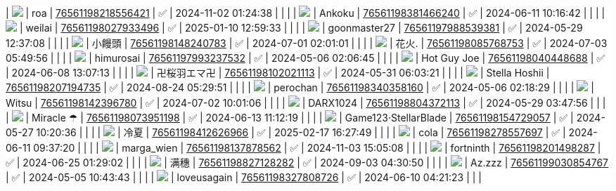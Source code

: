 | ![](https://avatars.steamstatic.com/f0ff79957e2d573d680f3d97cf20b23891fb718a.jpg) | roa                          | [76561198218556421](https://steamcommunity.com/profiles/76561198218556421/) | ✅           | 2024-11-02 01:24:38 |          |                     |
| ![](https://avatars.steamstatic.com/d975eae18969705b93a2eb2d6a8b5b9eca73fb64.jpg) | Ankoku                       | [76561198381466240](https://steamcommunity.com/profiles/76561198381466240/) | ✅           | 2024-06-11 10:16:42 |          |                     |
| ![](https://avatars.steamstatic.com/d2bb0b5f8d1537b837613708ccd6fd602374c8b5.jpg) | weilai                       | [76561198027933496](https://steamcommunity.com/profiles/76561198027933496/) | ✅           | 2025-01-10 12:59:33 |          |                     |
| ![](https://avatars.steamstatic.com/cc8d8a6acf34d6287b1e6ca4a4ae582fd3d2b15b.jpg) | goonmaster27                 | [76561197988539381](https://steamcommunity.com/profiles/76561197988539381/) | ✅           | 2024-05-29 12:37:08 |          |                     |
| ![](https://avatars.steamstatic.com/69379ec6b1c5f5ba1eb253c6e40e830b40ccd6c2.jpg) | 小饅頭                          | [76561198148240783](https://steamcommunity.com/profiles/76561198148240783/) | ✅           | 2024-07-01 02:01:01 |          |                     |
| ![](https://avatars.steamstatic.com/191a22468521becb1f22b584fd61688ae676eabe.jpg) | 花火.                          | [76561198085768753](https://steamcommunity.com/profiles/76561198085768753/) | ✅           | 2024-07-03 05:49:56 |          |                     |
| ![](https://avatars.steamstatic.com/ee5cc428258a2f7f5775ae66f8bbcde744738e44.jpg) | himurosai                    | [76561197993237532](https://steamcommunity.com/profiles/76561197993237532/) | ✅           | 2024-05-06 02:06:45 |          |                     |
| ![](https://avatars.steamstatic.com/76b4a58521232701d6d94b108d7f33089e1c40d0.jpg) | Hot Guy Joe                  | [76561198040448688](https://steamcommunity.com/profiles/76561198040448688/) | ✅           | 2024-06-08 13:07:13 |          |                     |
| ![](https://avatars.steamstatic.com/b3994ab1ee84799b1f499d24ea57171ae2c12550.jpg) | 卍桜羽エマ卍                       | [76561198102021113](https://steamcommunity.com/profiles/76561198102021113/) | ✅           | 2024-05-31 06:03:21 |          |                     |
| ![](https://avatars.steamstatic.com/e11d2431eacc51231361f7cd7d46e1ad32434f40.jpg) | Stella Hoshii                | [76561198207194735](https://steamcommunity.com/profiles/76561198207194735/) | ✅           | 2024-08-24 05:29:51 |          |                     |
| ![](https://avatars.steamstatic.com/1f80956dd509da575b70339abd4d5f3b721e9210.jpg) | perochan                     | [76561198340358160](https://steamcommunity.com/profiles/76561198340358160/) | ✅           | 2024-05-06 02:18:29 |          |                     |
| ![](https://avatars.steamstatic.com/6cb3ebbdd894a936414999349eaa3b0272dba2d2.jpg) | Witsu                        | [76561198142396780](https://steamcommunity.com/profiles/76561198142396780/) | ✅           | 2024-07-02 10:01:06 |          |                     |
| ![](https://avatars.steamstatic.com/12a01eaa55c77d524d64006895aa5f0a5e002001.jpg) | DARX1024                     | [76561198804372113](https://steamcommunity.com/profiles/76561198804372113/) | ✅           | 2024-05-29 03:47:56 |          |                     |
| ![](https://avatars.steamstatic.com/bcec61a2b5fc1343a3b01dc9e65968e402467e92.jpg) | Miracle ☂                    | [76561198073951198](https://steamcommunity.com/profiles/76561198073951198/) | ✅           | 2024-06-13 11:12:19 |          |                     |
| ![](https://avatars.steamstatic.com/61eaa1987d04fd8fe45294fae0249c691bcbc5fa.jpg) | Game123·StellarBlade         | [76561198154729057](https://steamcommunity.com/profiles/76561198154729057/) | ✅           | 2024-05-27 10:20:36 |          |                     |
| ![](https://avatars.steamstatic.com/14fa45d90d1774068441651602af9b2de61890b4.jpg) | 冷夏                           | [76561198412626966](https://steamcommunity.com/profiles/76561198412626966/) | ✅           | 2025-02-17 16:27:49 |          |                     |
| ![](https://avatars.steamstatic.com/8ce69f7be33a32d6d54b986a2d0da05ba13a7289.jpg) | cola                         | [76561198278557697](https://steamcommunity.com/profiles/76561198278557697/) | ✅           | 2024-06-11 09:37:20 |          |                     |
| ![](https://avatars.steamstatic.com/5ca2154e7929ffe20db05f8080fb46308a3a6dc8.jpg) | marga_wien                   | [76561198137878562](https://steamcommunity.com/profiles/76561198137878562/) | ✅           | 2024-11-03 15:05:08 |          |                     |
| ![](https://avatars.steamstatic.com/d3ede3ddfcc85c3cbfb2ad8f28c01d774aade825.jpg) | fortninth                    | [76561198201498287](https://steamcommunity.com/profiles/76561198201498287/) | ✅           | 2024-06-25 01:29:02 |          |                     |
| ![](https://avatars.steamstatic.com/ee5cc428258a2f7f5775ae66f8bbcde744738e44.jpg) | 满穗                           | [76561198827128282](https://steamcommunity.com/profiles/76561198827128282/) | ✅           | 2024-09-03 04:30:50 |          |                     |
| ![](https://avatars.steamstatic.com/55b729caef3ee226dd9534ac3da674aaadbc3936.jpg) | Az.zzz                       | [76561199030854767](https://steamcommunity.com/profiles/76561199030854767/) | ✅           | 2024-05-05 10:43:43 |          |                     |
| ![](https://avatars.steamstatic.com/e5cff4c72e92a1fcfb0825cc890a04a4808b8221.jpg) | loveusagain                  | [76561198327808726](https://steamcommunity.com/profiles/76561198327808726/) | ✅           | 2024-06-10 04:21:23 |          |                     |